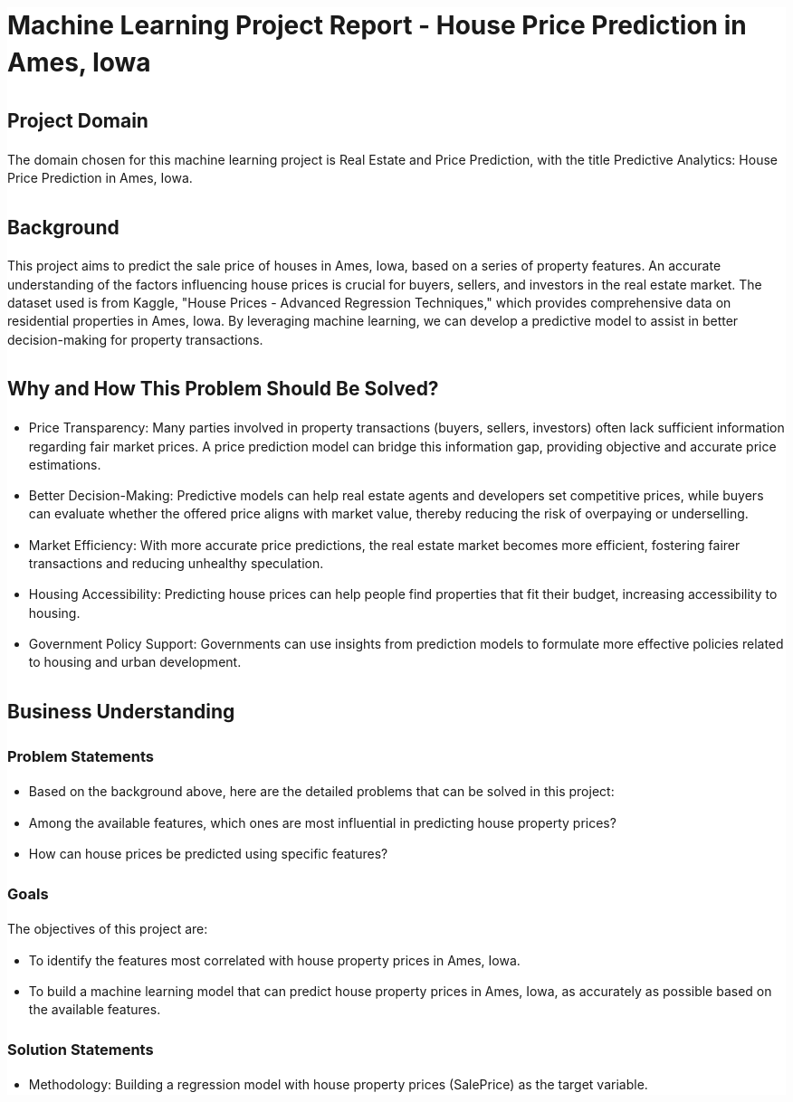 # Machine Learning Project Report - House Price Prediction in Ames, Iowa
## Project Domain
The domain chosen for this machine learning project is Real Estate and Price Prediction, with the title Predictive Analytics: House Price Prediction in Ames, Iowa.

## Background
This project aims to predict the sale price of houses in Ames, Iowa, based on a series of property features. An accurate understanding of the factors influencing house prices is crucial for buyers, sellers, and investors in the real estate market. The dataset used is from Kaggle, "House Prices - Advanced Regression Techniques," which provides comprehensive data on residential properties in Ames, Iowa. By leveraging machine learning, we can develop a predictive model to assist in better decision-making for property transactions.

## Why and How This Problem Should Be Solved?
- Price Transparency: Many parties involved in property transactions (buyers, sellers, investors) often lack sufficient information regarding fair market prices. A price prediction model can bridge this information gap, providing objective and accurate price estimations.

- Better Decision-Making: Predictive models can help real estate agents and developers set competitive prices, while buyers can evaluate whether the offered price aligns with market value, thereby reducing the risk of overpaying or underselling.

- Market Efficiency: With more accurate price predictions, the real estate market becomes more efficient, fostering fairer transactions and reducing unhealthy speculation.

- Housing Accessibility: Predicting house prices can help people find properties that fit their budget, increasing accessibility to housing.

- Government Policy Support: Governments can use insights from prediction models to formulate more effective policies related to housing and urban development.

## Business Understanding
### Problem Statements
- Based on the background above, here are the detailed problems that can be solved in this project:

- Among the available features, which ones are most influential in predicting house property prices?

- How can house prices be predicted using specific features?

### Goals
The objectives of this project are:

- To identify the features most correlated with house property prices in Ames, Iowa.

- To build a machine learning model that can predict house property prices in Ames, Iowa, as accurately as possible based on the available features.

### Solution Statements
- Methodology: Building a regression model with house property prices (SalePrice) as the target variable.
